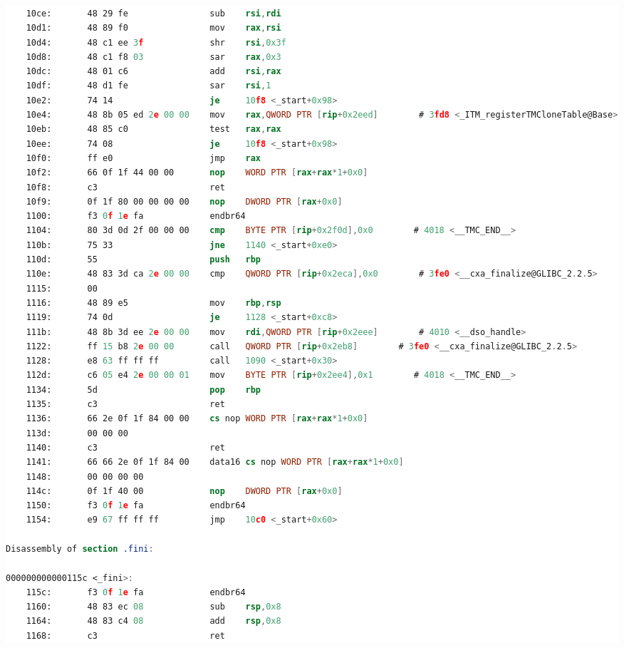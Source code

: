 ```nasm
    10ce:       48 29 fe                sub    rsi,rdi
    10d1:       48 89 f0                mov    rax,rsi
    10d4:       48 c1 ee 3f             shr    rsi,0x3f
    10d8:       48 c1 f8 03             sar    rax,0x3
    10dc:       48 01 c6                add    rsi,rax
    10df:       48 d1 fe                sar    rsi,1
    10e2:       74 14                   je     10f8 <_start+0x98>
    10e4:       48 8b 05 ed 2e 00 00    mov    rax,QWORD PTR [rip+0x2eed]        # 3fd8 <_ITM_registerTMCloneTable@Base>
    10eb:       48 85 c0                test   rax,rax
    10ee:       74 08                   je     10f8 <_start+0x98>
    10f0:       ff e0                   jmp    rax
    10f2:       66 0f 1f 44 00 00       nop    WORD PTR [rax+rax*1+0x0]
    10f8:       c3                      ret
    10f9:       0f 1f 80 00 00 00 00    nop    DWORD PTR [rax+0x0]
    1100:       f3 0f 1e fa             endbr64
    1104:       80 3d 0d 2f 00 00 00    cmp    BYTE PTR [rip+0x2f0d],0x0        # 4018 <__TMC_END__>
    110b:       75 33                   jne    1140 <_start+0xe0>
    110d:       55                      push   rbp
    110e:       48 83 3d ca 2e 00 00    cmp    QWORD PTR [rip+0x2eca],0x0        # 3fe0 <__cxa_finalize@GLIBC_2.2.5>
    1115:       00
    1116:       48 89 e5                mov    rbp,rsp
    1119:       74 0d                   je     1128 <_start+0xc8>
    111b:       48 8b 3d ee 2e 00 00    mov    rdi,QWORD PTR [rip+0x2eee]        # 4010 <__dso_handle>
    1122:       ff 15 b8 2e 00 00       call   QWORD PTR [rip+0x2eb8]        # 3fe0 <__cxa_finalize@GLIBC_2.2.5>
    1128:       e8 63 ff ff ff          call   1090 <_start+0x30>
    112d:       c6 05 e4 2e 00 00 01    mov    BYTE PTR [rip+0x2ee4],0x1        # 4018 <__TMC_END__>
    1134:       5d                      pop    rbp
    1135:       c3                      ret
    1136:       66 2e 0f 1f 84 00 00    cs nop WORD PTR [rax+rax*1+0x0]
    113d:       00 00 00
    1140:       c3                      ret
    1141:       66 66 2e 0f 1f 84 00    data16 cs nop WORD PTR [rax+rax*1+0x0]
    1148:       00 00 00 00
    114c:       0f 1f 40 00             nop    DWORD PTR [rax+0x0]
    1150:       f3 0f 1e fa             endbr64
    1154:       e9 67 ff ff ff          jmp    10c0 <_start+0x60>

Disassembly of section .fini:

000000000000115c <_fini>:
    115c:       f3 0f 1e fa             endbr64
    1160:       48 83 ec 08             sub    rsp,0x8
    1164:       48 83 c4 08             add    rsp,0x8
    1168:       c3                      ret
```